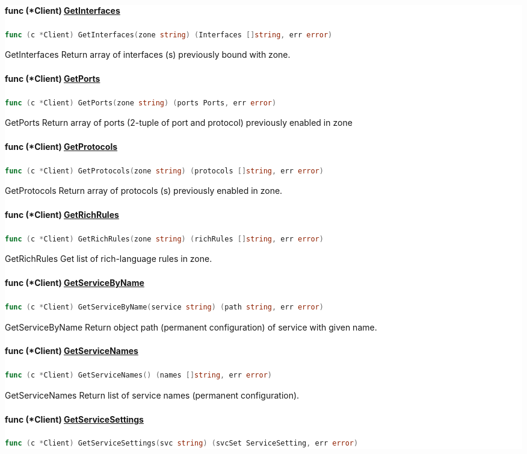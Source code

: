 #### func (*Client) [GetInterfaces](https://gitee.com/weidongkl/go-firewalld/blob/v1.0.0/method.go#L374)

```go
func (c *Client) GetInterfaces(zone string) (Interfaces []string, err error)
```

GetInterfaces Return array of interfaces (s) previously bound with zone.

#### func (*Client) [GetPorts](https://gitee.com/weidongkl/go-firewalld/blob/v1.0.0/method.go#L391)

```go
func (c *Client) GetPorts(zone string) (ports Ports, err error)
```

GetPorts Return array of ports (2-tuple of port and protocol) previously enabled in zone

#### func (*Client) [GetProtocols](https://gitee.com/weidongkl/go-firewalld/blob/v1.0.0/method.go#L413)

```go
func (c *Client) GetProtocols(zone string) (protocols []string, err error)
```

GetProtocols Return array of protocols (s) previously enabled in zone.

#### func (*Client) [GetRichRules](https://gitee.com/weidongkl/go-firewalld/blob/v1.0.0/method.go#L430) 

```go
func (c *Client) GetRichRules(zone string) (richRules []string, err error)
```

GetRichRules Get list of rich-language rules in zone.

#### func (*Client) [GetServiceByName](https://gitee.com/weidongkl/go-firewalld/blob/v1.0.0/method.go#L105)

```go
func (c *Client) GetServiceByName(service string) (path string, err error)
```

GetServiceByName Return object path (permanent configuration) of service with given name.

#### func (*Client) [GetServiceNames](https://gitee.com/weidongkl/go-firewalld/blob/v1.0.0/method.go#L118) 
```go
func (c *Client) GetServiceNames() (names []string, err error)
```

GetServiceNames Return list of service names (permanent configuration).

#### func (*Client) [GetServiceSettings](https://gitee.com/weidongkl/go-firewalld/blob/v1.0.0/method.go#L170) 

```go
func (c *Client) GetServiceSettings(svc string) (svcSet ServiceSetting, err error)
```
